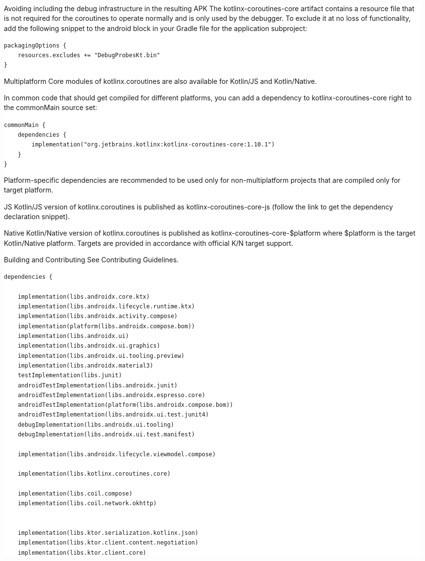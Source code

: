 Avoiding including the debug infrastructure in the resulting APK
The kotlinx-coroutines-core artifact contains a resource file that is not required for the coroutines to operate normally and is only used by the debugger. To exclude it at no loss of functionality, add the following snippet to the android block in your Gradle file for the application subproject:
```
packagingOptions {
    resources.excludes += "DebugProbesKt.bin"
}
```
Multiplatform
Core modules of kotlinx.coroutines are also available for Kotlin/JS and Kotlin/Native.

In common code that should get compiled for different platforms, you can add a dependency to kotlinx-coroutines-core right to the commonMain source set:
```
commonMain {
    dependencies {
        implementation("org.jetbrains.kotlinx:kotlinx-coroutines-core:1.10.1")
    }
}
```
Platform-specific dependencies are recommended to be used only for non-multiplatform projects that are compiled only for target platform.

JS
Kotlin/JS version of kotlinx.coroutines is published as kotlinx-coroutines-core-js (follow the link to get the dependency declaration snippet).

Native
Kotlin/Native version of kotlinx.coroutines is published as kotlinx-coroutines-core-$platform where $platform is the target Kotlin/Native platform. Targets are provided in accordance with official K/N target support.

Building and Contributing
See Contributing Guidelines.



```
dependencies {

    implementation(libs.androidx.core.ktx)
    implementation(libs.androidx.lifecycle.runtime.ktx)
    implementation(libs.androidx.activity.compose)
    implementation(platform(libs.androidx.compose.bom))
    implementation(libs.androidx.ui)
    implementation(libs.androidx.ui.graphics)
    implementation(libs.androidx.ui.tooling.preview)
    implementation(libs.androidx.material3)
    testImplementation(libs.junit)
    androidTestImplementation(libs.androidx.junit)
    androidTestImplementation(libs.androidx.espresso.core)
    androidTestImplementation(platform(libs.androidx.compose.bom))
    androidTestImplementation(libs.androidx.ui.test.junit4)
    debugImplementation(libs.androidx.ui.tooling)
    debugImplementation(libs.androidx.ui.test.manifest)

    implementation(libs.androidx.lifecycle.viewmodel.compose)

    implementation(libs.kotlinx.coroutines.core)

    implementation(libs.coil.compose)
    implementation(libs.coil.network.okhttp)


    implementation(libs.ktor.serialization.kotlinx.json)
    implementation(libs.ktor.client.content.negotiation)
    implementation(libs.ktor.client.core)
```